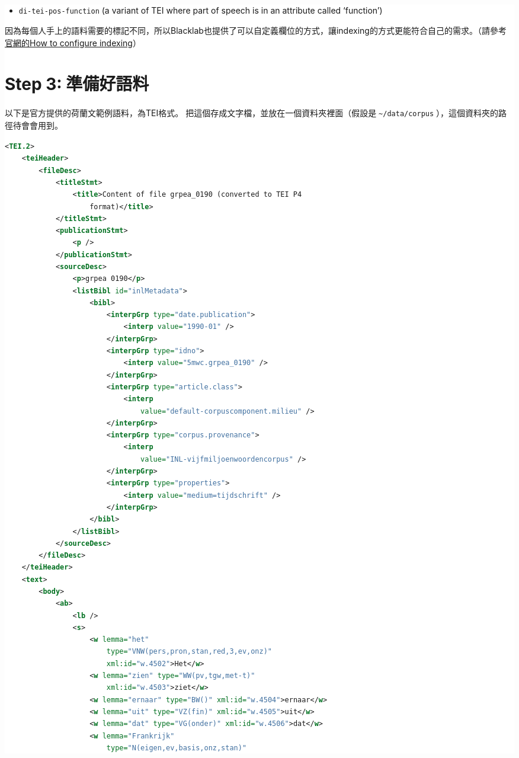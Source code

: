 - `di-tei-pos-function` (a variant of TEI where part of speech is in an attribute called ‘function’)

因為每個人手上的語料需要的標記不同，所以Blacklab也提供了可以自定義欄位的方式，讓indexing的方式更能符合自己的需求。（請參考[官網的How to configure indexing](https://inl.github.io/BlackLab/how-to-configure-indexing.html)）


# Step 3: 準備好語料

以下是官方提供的荷蘭文範例語料，為TEI格式。
把這個存成文字檔，並放在一個資料夾裡面（假設是 `~/data/corpus` ），這個資料夾的路徑待會會用到。

```xml
<TEI.2>
    <teiHeader>
        <fileDesc>
            <titleStmt>
                <title>Content of file grpea_0190 (converted to TEI P4
                    format)</title>
            </titleStmt>
            <publicationStmt>
                <p />
            </publicationStmt>
            <sourceDesc>
                <p>grpea 0190</p>
                <listBibl id="inlMetadata">
                    <bibl>
                        <interpGrp type="date.publication">
                            <interp value="1990-01" />
                        </interpGrp>
                        <interpGrp type="idno">
                            <interp value="5mwc.grpea_0190" />
                        </interpGrp>
                        <interpGrp type="article.class">
                            <interp
                                value="default-corpuscomponent.milieu" />
                        </interpGrp>
                        <interpGrp type="corpus.provenance">
                            <interp
                                value="INL-vijfmiljoenwoordencorpus" />
                        </interpGrp>
                        <interpGrp type="properties">
                            <interp value="medium=tijdschrift" />
                        </interpGrp>
                    </bibl>
                </listBibl>
            </sourceDesc>
        </fileDesc>
    </teiHeader>
    <text>
        <body>
            <ab>
                <lb />
                <s>
                    <w lemma="het"
                        type="VNW(pers,pron,stan,red,3,ev,onz)"
                        xml:id="w.4502">Het</w>
                    <w lemma="zien" type="WW(pv,tgw,met-t)"
                        xml:id="w.4503">ziet</w>
                    <w lemma="ernaar" type="BW()" xml:id="w.4504">ernaar</w>
                    <w lemma="uit" type="VZ(fin)" xml:id="w.4505">uit</w>
                    <w lemma="dat" type="VG(onder)" xml:id="w.4506">dat</w>
                    <w lemma="Frankrijk"
                        type="N(eigen,ev,basis,onz,stan)"
```